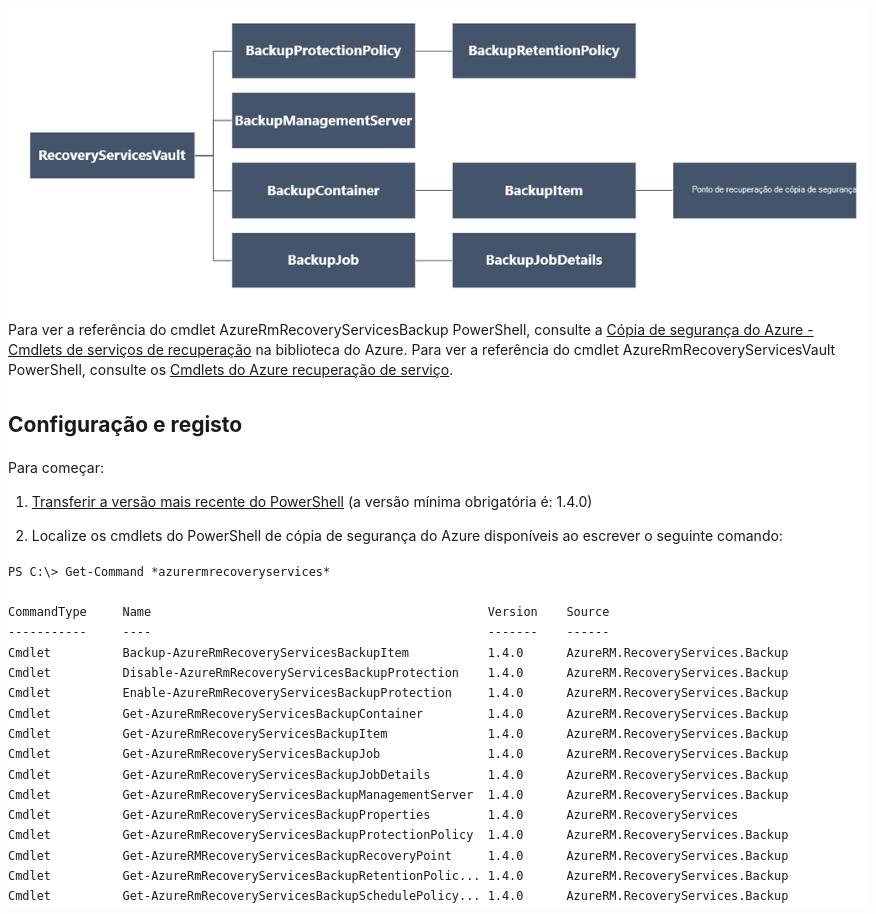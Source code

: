![Hierarquia de objetos de serviços de recuperação](./media/backup-azure-vms-arm-automation/recovery-services-object-hierarchy.png)

Para ver a referência do cmdlet AzureRmRecoveryServicesBackup PowerShell, consulte a [Cópia de segurança do Azure - Cmdlets de serviços de recuperação](https://msdn.microsoft.com/library/mt723320.aspx) na biblioteca do Azure.
Para ver a referência do cmdlet AzureRmRecoveryServicesVault PowerShell, consulte os [Cmdlets do Azure recuperação de serviço](https://msdn.microsoft.com/library/mt643905.aspx).


## <a name="setup-and-registration"></a>Configuração e registo

Para começar:

1. [Transferir a versão mais recente do PowerShell](https://github.com/Azure/azure-powershell/releases) (a versão mínima obrigatória é: 1.4.0)

2. Localize os cmdlets do PowerShell de cópia de segurança do Azure disponíveis ao escrever o seguinte comando:

```
PS C:\> Get-Command *azurermrecoveryservices*

CommandType     Name                                               Version    Source
-----------     ----                                               -------    ------
Cmdlet          Backup-AzureRmRecoveryServicesBackupItem           1.4.0      AzureRM.RecoveryServices.Backup
Cmdlet          Disable-AzureRmRecoveryServicesBackupProtection    1.4.0      AzureRM.RecoveryServices.Backup
Cmdlet          Enable-AzureRmRecoveryServicesBackupProtection     1.4.0      AzureRM.RecoveryServices.Backup
Cmdlet          Get-AzureRmRecoveryServicesBackupContainer         1.4.0      AzureRM.RecoveryServices.Backup
Cmdlet          Get-AzureRmRecoveryServicesBackupItem              1.4.0      AzureRM.RecoveryServices.Backup
Cmdlet          Get-AzureRmRecoveryServicesBackupJob               1.4.0      AzureRM.RecoveryServices.Backup
Cmdlet          Get-AzureRmRecoveryServicesBackupJobDetails        1.4.0      AzureRM.RecoveryServices.Backup
Cmdlet          Get-AzureRmRecoveryServicesBackupManagementServer  1.4.0      AzureRM.RecoveryServices.Backup
Cmdlet          Get-AzureRmRecoveryServicesBackupProperties        1.4.0      AzureRM.RecoveryServices
Cmdlet          Get-AzureRmRecoveryServicesBackupProtectionPolicy  1.4.0      AzureRM.RecoveryServices.Backup
Cmdlet          Get-AzureRMRecoveryServicesBackupRecoveryPoint     1.4.0      AzureRM.RecoveryServices.Backup
Cmdlet          Get-AzureRmRecoveryServicesBackupRetentionPolic... 1.4.0      AzureRM.RecoveryServices.Backup
Cmdlet          Get-AzureRmRecoveryServicesBackupSchedulePolicy... 1.4.0      AzureRM.RecoveryServices.Backup
```